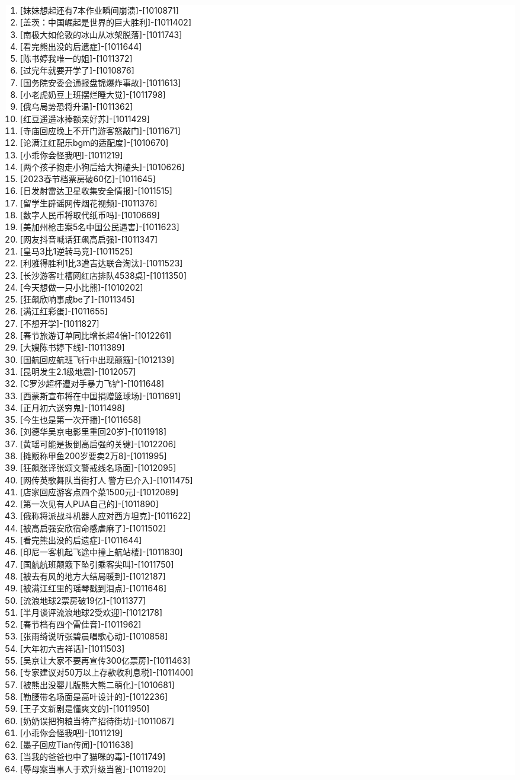 1. [妹妹想起还有7本作业瞬间崩溃]-[1010871]
1. [盖茨：中国崛起是世界的巨大胜利]-[1011402]
1. [南极大如伦敦的冰山从冰架脱落]-[1011743]
1. [看完熊出没的后遗症]-[1011644]
1. [陈书婷我唯一的姐]-[1011372]
1. [过完年就要开学了]-[1010876]
1. [国务院安委会通报盘锦爆炸事故]-[1011613]
1. [小老虎奶豆上班摆烂睡大觉]-[1011798]
1. [俄乌局势恐将升温]-[1011362]
1. [红豆遥遥冰捧额亲好苏]-[1011429]
1. [寺庙回应晚上不开门游客怒敲门]-[1011671]
1. [论满江红配乐bgm的适配度]-[1010670]
1. [小乖你会怪我吧]-[1011219]
1. [两个孩子抱走小狗后给大狗磕头]-[1010626]
1. [2023春节档票房破60亿]-[1011645]
1. [日发射雷达卫星收集安全情报]-[1011515]
1. [留学生辟谣网传烟花视频]-[1011376]
1. [数字人民币将取代纸币吗]-[1010669]
1. [美加州枪击案5名中国公民遇害]-[1011623]
1. [网友抖音喊话狂飙高启强]-[1011347]
1. [皇马3比1逆转马竞]-[1011525]
1. [利雅得胜利1比3遭吉达联合淘汰]-[1011523]
1. [长沙游客吐槽网红店排队4538桌]-[1011350]
1. [今天想做一只小比熊]-[1010202]
1. [狂飙欣响事成be了]-[1011345]
1. [满江红彩蛋]-[1011655]
1. [不想开学]-[1011827]
1. [春节旅游订单同比增长超4倍]-[1012261]
1. [大嫂陈书婷下线]-[1011389]
1. [国航回应航班飞行中出现颠簸]-[1012139]
1. [昆明发生2.1级地震]-[1012057]
1. [C罗沙超杯遭对手暴力飞铲]-[1011648]
1. [西蒙斯宣布将在中国捐赠篮球场]-[1011691]
1. [正月初六送穷鬼]-[1011498]
1. [今生也是第一次开播]-[1011658]
1. [刘德华吴京电影里重回20岁]-[1011918]
1. [黄瑶可能是扳倒高启强的关键]-[1012206]
1. [摊贩称甲鱼200岁要卖2万8]-[1011995]
1. [狂飙张译张颂文警戒线名场面]-[1012095]
1. [网传英歌舞队当街打人 警方已介入]-[1011475]
1. [店家回应游客点四个菜1500元]-[1012089]
1. [第一次见有人PUA自己的]-[1011890]
1. [俄称将派战斗机器人应对西方坦克]-[1011622]
1. [被高启强安欣宿命感虐麻了]-[1011502]
1. [看完熊出没的后遗症]-[1011644]
1. [印尼一客机起飞途中撞上航站楼]-[1011830]
1. [国航航班颠簸下坠引乘客尖叫]-[1011750]
1. [被去有风的地方大结局暖到]-[1012187]
1. [被满江红里的瑶琴戳到泪点]-[1011646]
1. [流浪地球2票房破19亿]-[1011377]
1. [半月谈评流浪地球2受欢迎]-[1012178]
1. [春节档有四个雷佳音]-[1011962]
1. [张雨绮说听张碧晨唱歌心动]-[1010858]
1. [大年初六吉祥话]-[1011503]
1. [吴京让大家不要再宣传300亿票房]-[1011463]
1. [专家建议对50万以上存款收利息税]-[1011400]
1. [被熊出没婴儿版熊大熊二萌化]-[1010681]
1. [勒腰带名场面是高叶设计的]-[1012236]
1. [王子文新剧是懂爽文的]-[1011950]
1. [奶奶误把狗粮当特产招待街坊]-[1011067]
1. [小乖你会怪我吧]-[1011219]
1. [墨子回应Tian传闻]-[1011638]
1. [当我的爸爸也中了猫咪的毒]-[1011749]
1. [辱母案当事人于欢升级当爸]-[1011920]